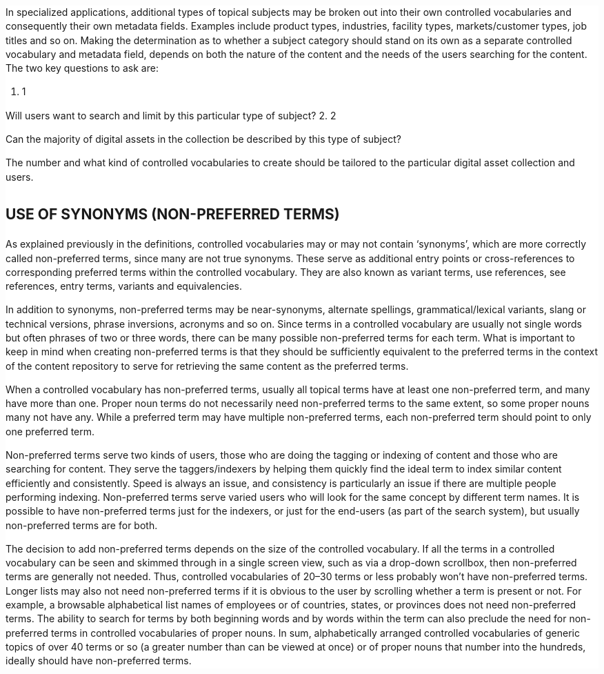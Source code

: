 In specialized applications, additional types of topical subjects may be broken out into their own controlled vocabularies and consequently their own metadata fields. Examples include product types, industries, facility types, markets/customer types, job titles and so on. Making the determination as to whether a subject category should stand on its own as a separate controlled vocabulary and metadata field, depends on both the nature of the content and the needs of the users searching for the content. The two key questions to ask are:

1. 1

Will users want to search and limit by this particular type of subject?
2. 2

Can the majority of digital assets in the collection be described by this type of subject?

The number and what kind of controlled vocabularies to create should be tailored to the particular digital asset collection and users.

## USE OF SYNONYMS (NON-PREFERRED TERMS)

As explained previously in the definitions, controlled vocabularies may or may not contain ‘synonyms’, which are more correctly called non-preferred terms, since many are not true synonyms. These serve as additional entry points or cross-references to corresponding preferred terms within the controlled vocabulary. They are also known as variant terms, use references, see references, entry terms, variants and equivalencies.

In addition to synonyms, non-preferred terms may be near-synonyms, alternate spellings, grammatical/lexical variants, slang or technical versions, phrase inversions, acronyms and so on. Since terms in a controlled vocabulary are usually not single words but often phrases of two or three words, there can be many possible non-preferred terms for each term. What is important to keep in mind when creating non-preferred terms is that they should be sufficiently equivalent to the preferred terms in the context of the content repository to serve for retrieving the same content as the preferred terms.

When a controlled vocabulary has non-preferred terms, usually all topical terms have at least one non-preferred term, and many have more than one. Proper noun terms do not necessarily need non-preferred terms to the same extent, so some proper nouns many not have any. While a preferred term may have multiple non-preferred terms, each non-preferred term should point to only one preferred term.

Non-preferred terms serve two kinds of users, those who are doing the tagging or indexing of content and those who are searching for content. They serve the taggers/indexers by helping them quickly find the ideal term to index similar content efficiently and consistently. Speed is always an issue, and consistency is particularly an issue if there are multiple people performing indexing. Non-preferred terms serve varied users who will look for the same concept by different term names. It is possible to have non-preferred terms just for the indexers, or just for the end-users (as part of the search system), but usually non-preferred terms are for both.

The decision to add non-preferred terms depends on the size of the controlled vocabulary. If all the terms in a controlled vocabulary can be seen and skimmed through in a single screen view, such as via a drop-down scrollbox, then non-preferred terms are generally not needed. Thus, controlled vocabularies of 20–30 terms or less probably won’t have non-preferred terms. Longer lists may also not need non-preferred terms if it is obvious to the user by scrolling whether a term is present or not. For example, a browsable alphabetical list names of employees or of countries, states, or provinces does not need non-preferred terms. The ability to search for terms by both beginning words and by words within the term can also preclude the need for non-preferred terms in controlled vocabularies of proper nouns. In sum, alphabetically arranged controlled vocabularies of generic topics of over 40 terms or so (a greater number than can be viewed at once) or of proper nouns that number into the hundreds, ideally should have non-preferred terms.
